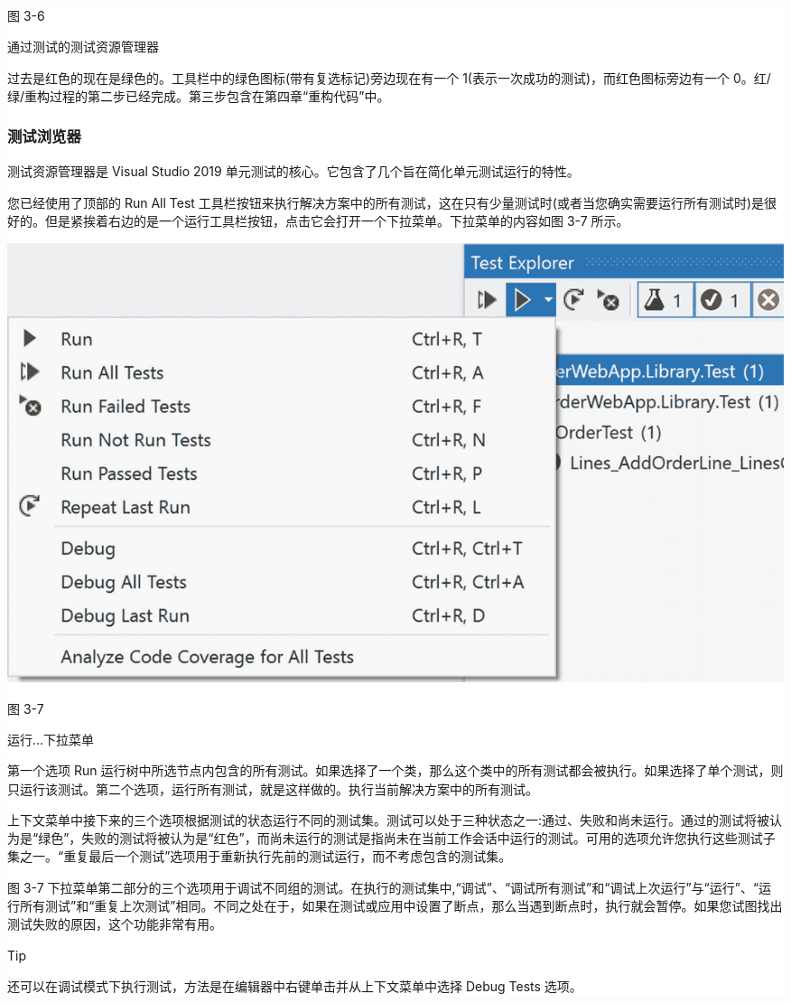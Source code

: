 图 3-6

通过测试的测试资源管理器

过去是红色的现在是绿色的。工具栏中的绿色图标(带有复选标记)旁边现在有一个 1(表示一次成功的测试)，而红色图标旁边有一个 0。红/绿/重构过程的第二步已经完成。第三步包含在第四章“重构代码”中。

### 测试浏览器

测试资源管理器是 Visual Studio 2019 单元测试的核心。它包含了几个旨在简化单元测试运行的特性。

您已经使用了顶部的 Run All Test 工具栏按钮来执行解决方案中的所有测试，这在只有少量测试时(或者当您确实需要运行所有测试时)是很好的。但是紧挨着右边的是一个运行工具栏按钮，点击它会打开一个下拉菜单。下拉菜单的内容如图 3-7 所示。

![img/486188_1_En_3_Fig7_HTML.jpg](img/486188_1_En_3_Fig7_HTML.jpg)

图 3-7

运行…下拉菜单

第一个选项 Run 运行树中所选节点内包含的所有测试。如果选择了一个类，那么这个类中的所有测试都会被执行。如果选择了单个测试，则只运行该测试。第二个选项，运行所有测试，就是这样做的。执行当前解决方案中的所有测试。

上下文菜单中接下来的三个选项根据测试的状态运行不同的测试集。测试可以处于三种状态之一:通过、失败和尚未运行。通过的测试将被认为是“绿色”，失败的测试将被认为是“红色”，而尚未运行的测试是指尚未在当前工作会话中运行的测试。可用的选项允许您执行这些测试子集之一。“重复最后一个测试”选项用于重新执行先前的测试运行，而不考虑包含的测试集。

图 3-7 下拉菜单第二部分的三个选项用于调试不同组的测试。在执行的测试集中,“调试”、“调试所有测试”和“调试上次运行”与“运行”、“运行所有测试”和“重复上次测试”相同。不同之处在于，如果在测试或应用中设置了断点，那么当遇到断点时，执行就会暂停。如果您试图找出测试失败的原因，这个功能非常有用。

Tip

还可以在调试模式下执行测试，方法是在编辑器中右键单击并从上下文菜单中选择 Debug Tests 选项。
